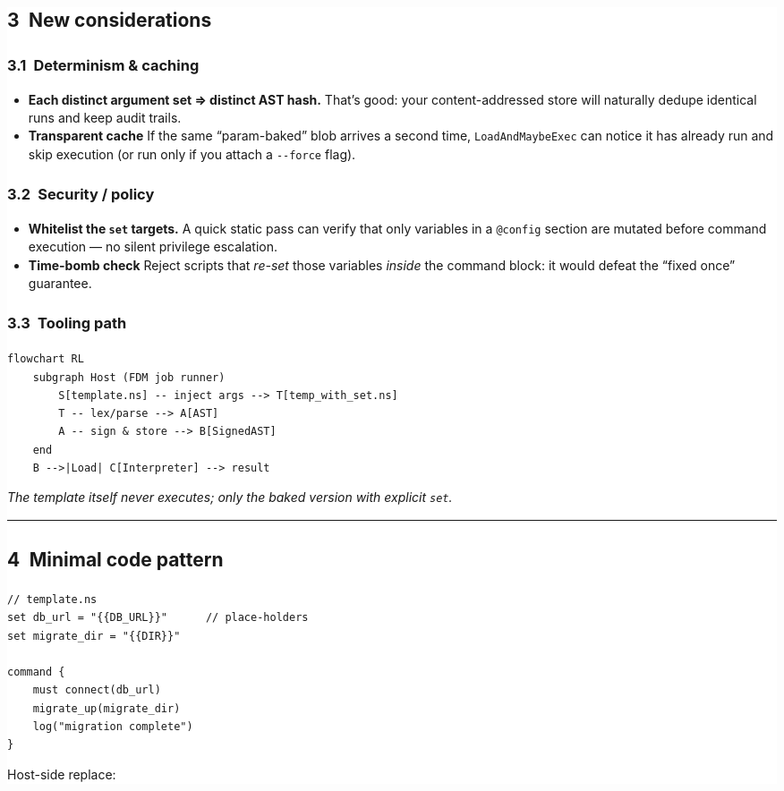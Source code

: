 
## 3 New considerations

### 3.1 Determinism & caching

* **Each distinct argument set ⇒ distinct AST hash.**
  That’s good: your content-addressed store will naturally dedupe identical runs and keep audit trails.
* **Transparent cache**
  If the same “param-baked” blob arrives a second time, `LoadAndMaybeExec` can notice it has already run and skip execution (or run only if you attach a `--force` flag).

### 3.2 Security / policy

* **Whitelist the `set` targets.**
  A quick static pass can verify that only variables in a `@config` section are mutated before command execution — no silent privilege escalation.
* **Time-bomb check**
  Reject scripts that *re-set* those variables *inside* the command block: it would defeat the “fixed once” guarantee.

### 3.3 Tooling path

```mermaid
flowchart RL
    subgraph Host (FDM job runner)
        S[template.ns] -- inject args --> T[temp_with_set.ns]
        T -- lex/parse --> A[AST]
        A -- sign & store --> B[SignedAST]
    end
    B -->|Load| C[Interpreter] --> result
```

*The template itself never executes; only the baked version with explicit `set`.*

---

## 4 Minimal code pattern

```ns
// template.ns
set db_url = "{{DB_URL}}"      // place-holders
set migrate_dir = "{{DIR}}"

command {
    must connect(db_url)
    migrate_up(migrate_dir)
    log("migration complete")
}
```

Host-side replace:
